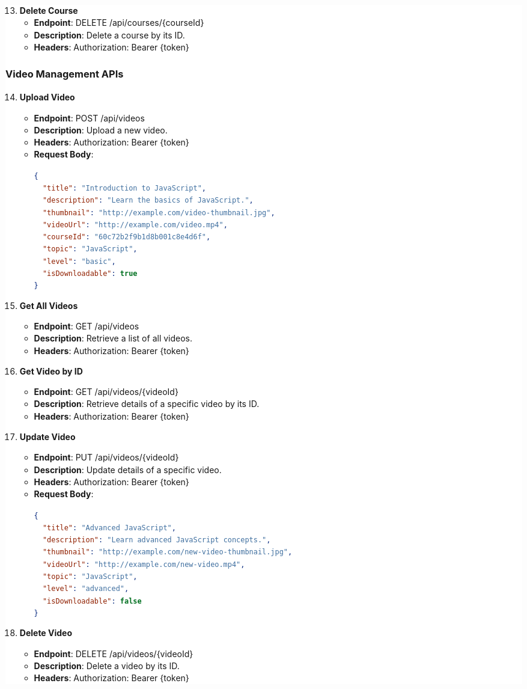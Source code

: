 13. **Delete Course**
    - **Endpoint**: DELETE /api/courses/{courseId}
    - **Description**: Delete a course by its ID.
    - **Headers**: Authorization: Bearer {token}

### Video Management APIs

14. **Upload Video**
    - **Endpoint**: POST /api/videos
    - **Description**: Upload a new video.
    - **Headers**: Authorization: Bearer {token}
    - **Request Body**:
      ```json
      {
        "title": "Introduction to JavaScript",
        "description": "Learn the basics of JavaScript.",
        "thumbnail": "http://example.com/video-thumbnail.jpg",
        "videoUrl": "http://example.com/video.mp4",
        "courseId": "60c72b2f9b1d8b001c8e4d6f",
        "topic": "JavaScript",
        "level": "basic",
        "isDownloadable": true
      }
      ```

15. **Get All Videos**
    - **Endpoint**: GET /api/videos
    - **Description**: Retrieve a list of all videos.
    - **Headers**: Authorization: Bearer {token}

16. **Get Video by ID**
    - **Endpoint**: GET /api/videos/{videoId}
    - **Description**: Retrieve details of a specific video by its ID.
    - **Headers**: Authorization: Bearer {token}

17. **Update Video**
    - **Endpoint**: PUT /api/videos/{videoId}
    - **Description**: Update details of a specific video.
    - **Headers**: Authorization: Bearer {token}
    - **Request Body**:
      ```json
      {
        "title": "Advanced JavaScript",
        "description": "Learn advanced JavaScript concepts.",
        "thumbnail": "http://example.com/new-video-thumbnail.jpg",
        "videoUrl": "http://example.com/new-video.mp4",
        "topic": "JavaScript",
        "level": "advanced",
        "isDownloadable": false
      }
      ```

18. **Delete Video**
    - **Endpoint**: DELETE /api/videos/{videoId}
    - **Description**: Delete a video by its ID.
    - **Headers**: Authorization: Bearer {token}
